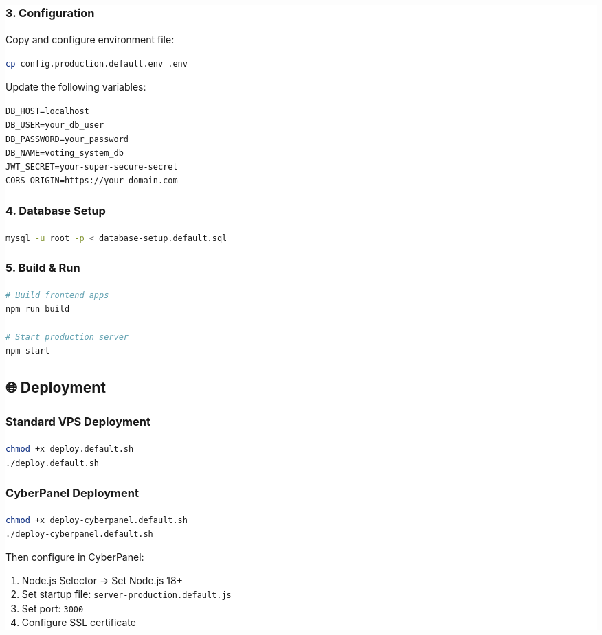 ### 3. Configuration

Copy and configure environment file:
```bash
cp config.production.default.env .env
```

Update the following variables:
```env
DB_HOST=localhost
DB_USER=your_db_user
DB_PASSWORD=your_password
DB_NAME=voting_system_db
JWT_SECRET=your-super-secure-secret
CORS_ORIGIN=https://your-domain.com
```

### 4. Database Setup

```bash
mysql -u root -p < database-setup.default.sql
```

### 5. Build & Run

```bash
# Build frontend apps
npm run build

# Start production server
npm start
```

## 🌐 Deployment

### Standard VPS Deployment

```bash
chmod +x deploy.default.sh
./deploy.default.sh
```

### CyberPanel Deployment

```bash
chmod +x deploy-cyberpanel.default.sh
./deploy-cyberpanel.default.sh
```

Then configure in CyberPanel:
1. Node.js Selector → Set Node.js 18+
2. Set startup file: `server-production.default.js`
3. Set port: `3000`
4. Configure SSL certificate

